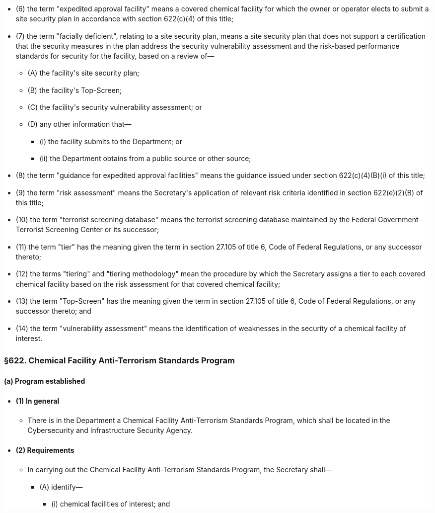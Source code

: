 
  * (6) the term "expedited approval facility" means a covered chemical facility for which the owner or operator elects to submit a site security plan in accordance with section 622(c)(4) of this title;

  * (7) the term "facially deficient", relating to a site security plan, means a site security plan that does not support a certification that the security measures in the plan address the security vulnerability assessment and the risk-based performance standards for security for the facility, based on a review of—

    * (A) the facility's site security plan;

    * (B) the facility's Top-Screen;

    * (C) the facility's security vulnerability assessment; or

    * (D) any other information that—

      * (i) the facility submits to the Department; or

      * (ii) the Department obtains from a public source or other source;


  * (8) the term "guidance for expedited approval facilities" means the guidance issued under section 622(c)(4)(B)(i) of this title;

  * (9) the term "risk assessment" means the Secretary's application of relevant risk criteria identified in section 622(e)(2)(B) of this title;

  * (10) the term "terrorist screening database" means the terrorist screening database maintained by the Federal Government Terrorist Screening Center or its successor;

  * (11) the term "tier" has the meaning given the term in section 27.105 of title 6, Code of Federal Regulations, or any successor thereto;

  * (12) the terms "tiering" and "tiering methodology" mean the procedure by which the Secretary assigns a tier to each covered chemical facility based on the risk assessment for that covered chemical facility;

  * (13) the term "Top-Screen" has the meaning given the term in section 27.105 of title 6, Code of Federal Regulations, or any successor thereto; and

  * (14) the term "vulnerability assessment" means the identification of weaknesses in the security of a chemical facility of interest.

### §622. Chemical Facility Anti-Terrorism Standards Program
#### (a) Program established
* #### (1) In general
  * There is in the Department a Chemical Facility Anti-Terrorism Standards Program, which shall be located in the Cybersecurity and Infrastructure Security Agency.

* #### (2) Requirements
  * In carrying out the Chemical Facility Anti-Terrorism Standards Program, the Secretary shall—

    * (A) identify—

      * (i) chemical facilities of interest; and

